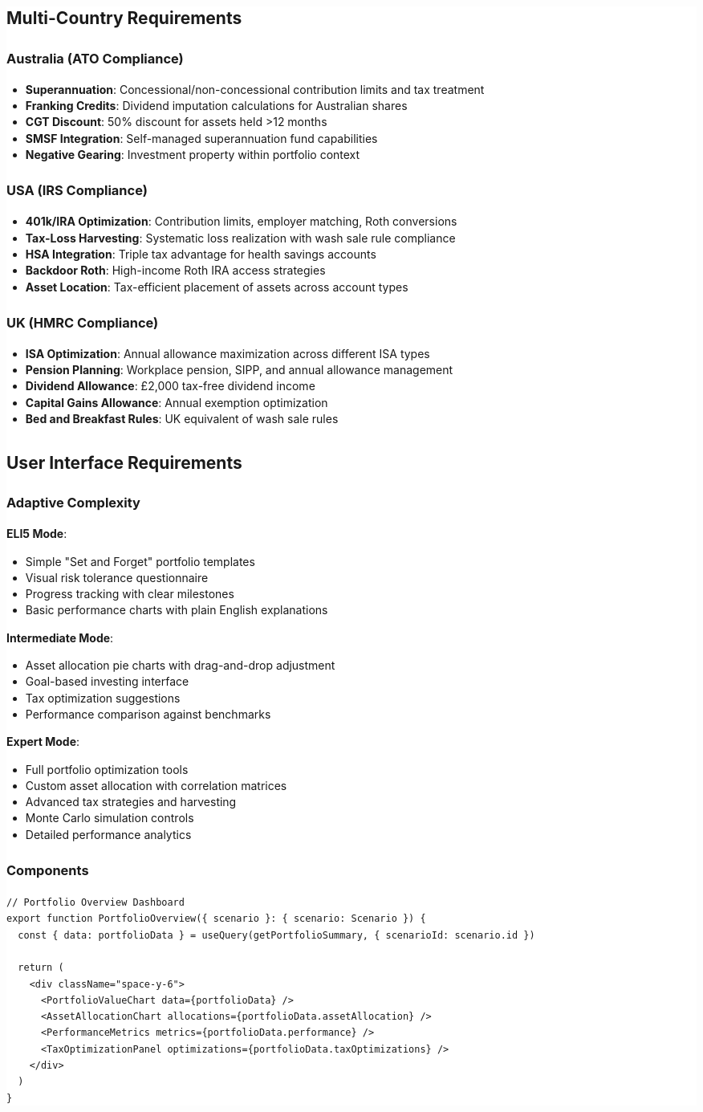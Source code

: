 ## Multi-Country Requirements

### Australia (ATO Compliance)
- **Superannuation**: Concessional/non-concessional contribution limits and tax treatment
- **Franking Credits**: Dividend imputation calculations for Australian shares
- **CGT Discount**: 50% discount for assets held >12 months
- **SMSF Integration**: Self-managed superannuation fund capabilities
- **Negative Gearing**: Investment property within portfolio context

### USA (IRS Compliance)
- **401k/IRA Optimization**: Contribution limits, employer matching, Roth conversions
- **Tax-Loss Harvesting**: Systematic loss realization with wash sale rule compliance
- **HSA Integration**: Triple tax advantage for health savings accounts
- **Backdoor Roth**: High-income Roth IRA access strategies
- **Asset Location**: Tax-efficient placement of assets across account types

### UK (HMRC Compliance)
- **ISA Optimization**: Annual allowance maximization across different ISA types
- **Pension Planning**: Workplace pension, SIPP, and annual allowance management
- **Dividend Allowance**: £2,000 tax-free dividend income
- **Capital Gains Allowance**: Annual exemption optimization
- **Bed and Breakfast Rules**: UK equivalent of wash sale rules

## User Interface Requirements

### Adaptive Complexity

**ELI5 Mode**:
- Simple "Set and Forget" portfolio templates
- Visual risk tolerance questionnaire
- Progress tracking with clear milestones
- Basic performance charts with plain English explanations

**Intermediate Mode**:
- Asset allocation pie charts with drag-and-drop adjustment
- Goal-based investing interface
- Tax optimization suggestions
- Performance comparison against benchmarks

**Expert Mode**:
- Full portfolio optimization tools
- Custom asset allocation with correlation matrices
- Advanced tax strategies and harvesting
- Monte Carlo simulation controls
- Detailed performance analytics

### Components

```tsx
// Portfolio Overview Dashboard
export function PortfolioOverview({ scenario }: { scenario: Scenario }) {
  const { data: portfolioData } = useQuery(getPortfolioSummary, { scenarioId: scenario.id })
  
  return (
    <div className="space-y-6">
      <PortfolioValueChart data={portfolioData} />
      <AssetAllocationChart allocations={portfolioData.assetAllocation} />
      <PerformanceMetrics metrics={portfolioData.performance} />
      <TaxOptimizationPanel optimizations={portfolioData.taxOptimizations} />
    </div>
  )
}

```
